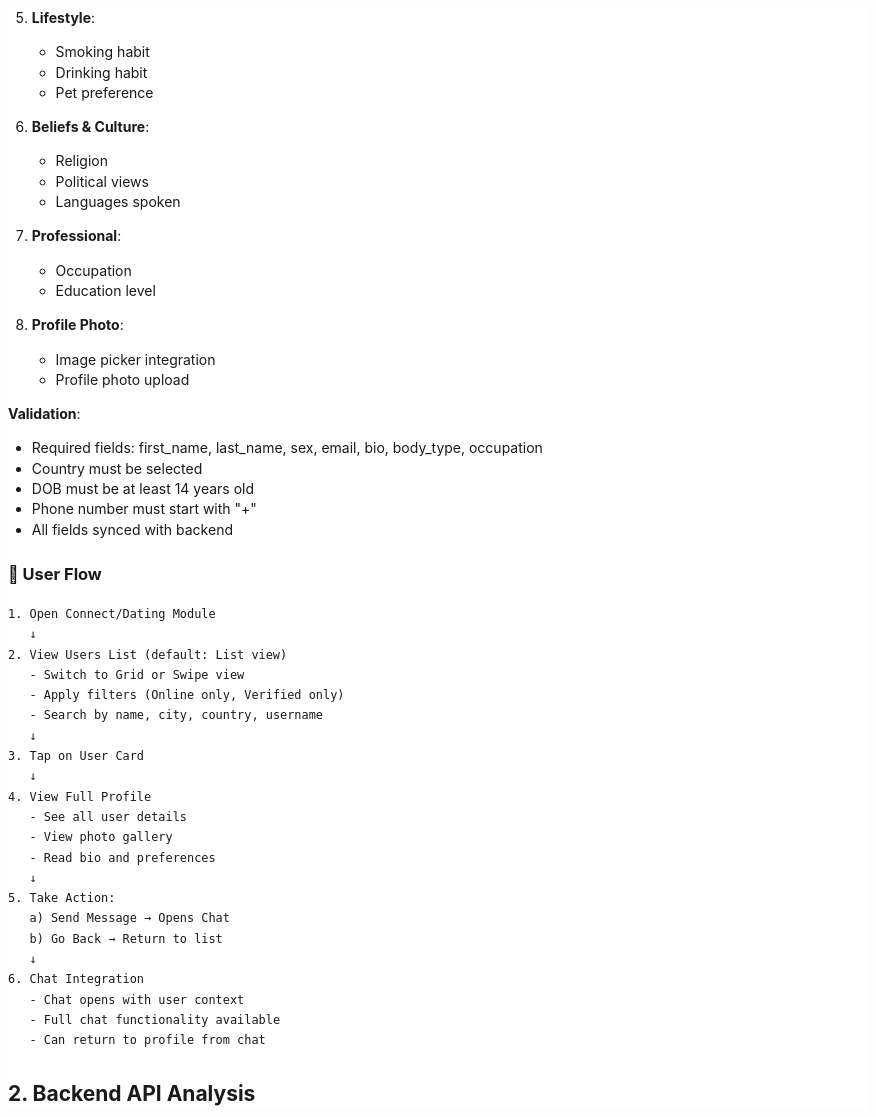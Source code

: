 5. **Lifestyle**:
   - Smoking habit
   - Drinking habit
   - Pet preference

6. **Beliefs & Culture**:
   - Religion
   - Political views
   - Languages spoken

7. **Professional**:
   - Occupation
   - Education level

8. **Profile Photo**:
   - Image picker integration
   - Profile photo upload

**Validation**:
- Required fields: first_name, last_name, sex, email, bio, body_type, occupation
- Country must be selected
- DOB must be at least 14 years old
- Phone number must start with "+"
- All fields synced with backend

### 🔄 User Flow

```
1. Open Connect/Dating Module
   ↓
2. View Users List (default: List view)
   - Switch to Grid or Swipe view
   - Apply filters (Online only, Verified only)
   - Search by name, city, country, username
   ↓
3. Tap on User Card
   ↓
4. View Full Profile
   - See all user details
   - View photo gallery
   - Read bio and preferences
   ↓
5. Take Action:
   a) Send Message → Opens Chat
   b) Go Back → Return to list
   ↓
6. Chat Integration
   - Chat opens with user context
   - Full chat functionality available
   - Can return to profile from chat
```

## 2. Backend API Analysis

